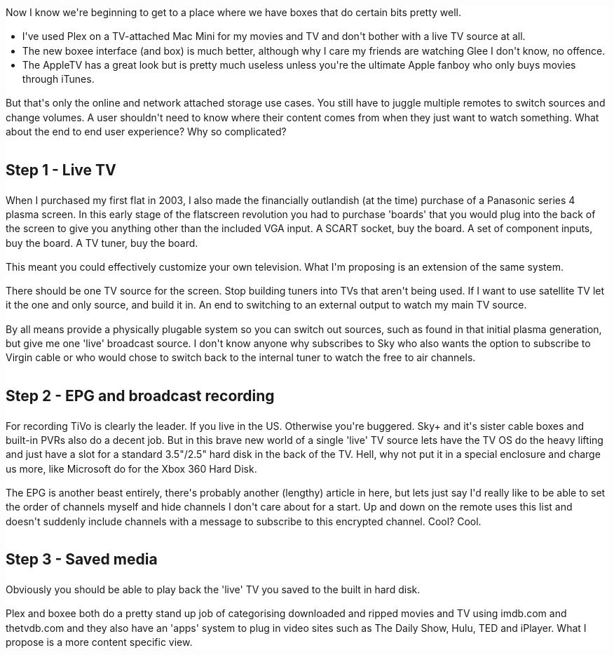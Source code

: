 Now I know we're beginning to get to a place where we have boxes that do certain bits pretty well.

* I've used Plex on a TV-attached Mac Mini for my movies and TV and don't bother with a live TV source at all.
* The new boxee interface (and box) is much better, although why I care my friends are watching Glee I don't know, no offence.
* The AppleTV has a great look but is pretty much useless unless you're the ultimate Apple fanboy who only buys movies through iTunes.

But that's only the online and network attached storage use cases. You still have to juggle multiple remotes to switch sources and change volumes. A user shouldn't need to know where their content comes from when they just want to watch something. What about the end to end user experience? Why so complicated?

## Step 1 - Live TV

When I purchased my first flat in 2003, I also made the financially outlandish (at the time) purchase of a Panasonic series 4 plasma screen. In this early stage of the flatscreen revolution you had to purchase 'boards' that you would plug into the back of the screen to give you anything other than the included VGA input. A SCART socket, buy the board. A set of component inputs, buy the board. A TV tuner, buy the board.

This meant you could effectively customize your own television. What I'm proposing is an extension of the same system.

There should be one TV source for the screen. Stop building tuners into TVs that aren't being used. If I want to use satellite TV let it the one and only source, and build it in. An end to switching to an external output to watch my main TV source.

By all means provide a physically plugable system so you can switch out sources, such as found in that initial plasma generation, but give me one 'live' broadcast source. I don't know anyone why subscribes to Sky who also wants the option to subscribe to Virgin cable or who would chose to switch back to the internal tuner to watch the free to air channels.

## Step 2 - EPG and broadcast recording

For recording TiVo is clearly the leader. If you live in the US. Otherwise you're buggered. Sky+ and it's sister cable boxes and built-in PVRs also do a decent job. But in this brave new world of a single 'live' TV source lets have the TV OS do the heavy lifting and just have a slot for a standard 3.5"/2.5" hard disk in the back of the TV. Hell, why not put it in a special enclosure and charge us more, like Microsoft do for the Xbox 360 Hard Disk.

The EPG is another beast entirely, there's probably another (lengthy) article in here, but lets just say I'd really like to be able to set the order of channels myself and hide channels I don't care about for a start. Up and down on the remote uses this list and doesn't suddenly include channels with a message to subscribe to this encrypted channel. Cool? Cool.

## Step 3 - Saved media

Obviously you should be able to play back the 'live' TV you saved to the built in hard disk.

Plex and boxee both do a pretty stand up job of categorising downloaded and ripped movies and TV using imdb.com and thetvdb.com and they also have an 'apps' system to plug in video sites such as The Daily Show, Hulu, TED and iPlayer. What I propose is a more content specific view.
